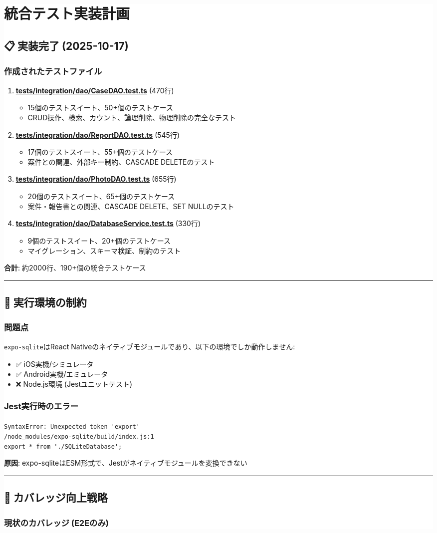 # 統合テスト実装計画

## 📋 実装完了 (2025-10-17)

### 作成されたテストファイル

1. **[tests/integration/dao/CaseDAO.test.ts](tests/integration/dao/CaseDAO.test.ts)** (470行)
   - 15個のテストスイート、50+個のテストケース
   - CRUD操作、検索、カウント、論理削除、物理削除の完全なテスト

2. **[tests/integration/dao/ReportDAO.test.ts](tests/integration/dao/ReportDAO.test.ts)** (545行)
   - 17個のテストスイート、55+個のテストケース
   - 案件との関連、外部キー制約、CASCADE DELETEのテスト

3. **[tests/integration/dao/PhotoDAO.test.ts](tests/integration/dao/PhotoDAO.test.ts)** (655行)
   - 20個のテストスイート、65+個のテストケース
   - 案件・報告書との関連、CASCADE DELETE、SET NULLのテスト

4. **[tests/integration/dao/DatabaseService.test.ts](tests/integration/dao/DatabaseService.test.ts)** (330行)
   - 9個のテストスイート、20+個のテストケース
   - マイグレーション、スキーマ検証、制約のテスト

**合計**: 約2000行、190+個の統合テストケース

---

## 🚧 実行環境の制約

### 問題点

`expo-sqlite`はReact Nativeのネイティブモジュールであり、以下の環境でしか動作しません:

- ✅ iOS実機/シミュレータ
- ✅ Android実機/エミュレータ
- ❌ Node.js環境 (Jestユニットテスト)

### Jest実行時のエラー

```
SyntaxError: Unexpected token 'export'
/node_modules/expo-sqlite/build/index.js:1
export * from './SQLiteDatabase';
```

**原因**: expo-sqliteはESM形式で、Jestがネイティブモジュールを変換できない

---

## 🎯 カバレッジ向上戦略

### 現状のカバレッジ (E2Eのみ)

